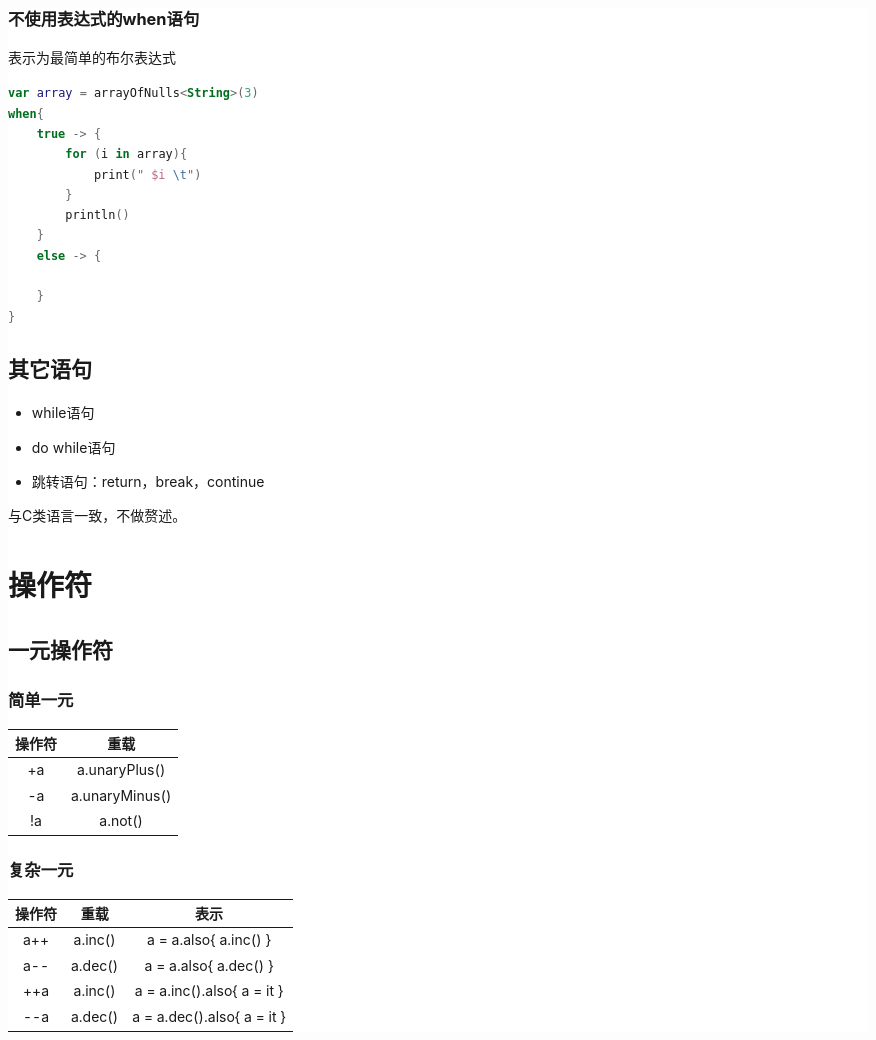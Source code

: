 ### 不使用表达式的when语句

表示为最简单的布尔表达式

```kotlin
var array = arrayOfNulls<String>(3)
when{
    true -> {
        for (i in array){
            print(" $i \t")
        }
        println()
    }
    else -> {
        
    }
}
```

## 其它语句

+ while语句

+ do while语句
+ 跳转语句：return，break，continue

与C类语言一致，不做赘述。

# 操作符

## 一元操作符

### 简单一元

| 操作符 |      重载      |
| :----: | :------------: |
|   +a   | a.unaryPlus()  |
|   -a   | a.unaryMinus() |
|   !a   |    a.not()     |

### 复杂一元

| 操作符 |  重载   |            表示            |
| :----: | :-----: | :------------------------: |
|  a++   | a.inc() |   a = a.also{ a.inc() }    |
|  a--   | a.dec() |   a = a.also{ a.dec() }    |
|  ++a   | a.inc() | a = a.inc().also{ a = it } |
|  --a   | a.dec() | a = a.dec().also{ a = it } |
